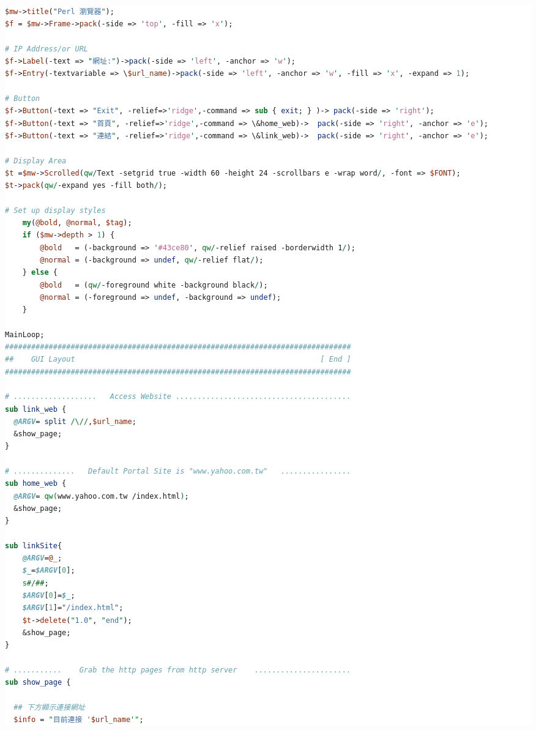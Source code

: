 ```perl
$mw->title("Perl 瀏覽器");
$f = $mw->Frame->pack(-side => 'top', -fill => 'x');

# IP Address/or URL
$f->Label(-text => "網址:")->pack(-side => 'left', -anchor => 'w');
$f->Entry(-textvariable => \$url_name)->pack(-side => 'left', -anchor => 'w', -fill => 'x', -expand => 1);

# Button
$f->Button(-text => "Exit", -relief=>'ridge',-command => sub { exit; } )-> pack(-side => 'right');
$f->Button(-text => "首頁", -relief=>'ridge',-command => \&home_web)->  pack(-side => 'right', -anchor => 'e');
$f->Button(-text => "連結", -relief=>'ridge',-command => \&link_web)->  pack(-side => 'right', -anchor => 'e');

# Display Area
$t =$mw->Scrolled(qw/Text -setgrid true -width 60 -height 24 -scrollbars e -wrap word/, -font => $FONT);
$t->pack(qw/-expand yes -fill both/);

# Set up display styles
    my(@bold, @normal, $tag);
    if ($mw->depth > 1) {
        @bold   = (-background => '#43ce80', qw/-relief raised -borderwidth 1/);
        @normal = (-background => undef, qw/-relief flat/);
    } else {
        @bold   = (qw/-foreground white -background black/);
        @normal = (-foreground => undef, -background => undef);
    }

MainLoop;
###############################################################################
##    GUI Layout                                                        [ End ]
###############################################################################

# ...................   Access Website ........................................
sub link_web { 
  @ARGV= split /\//,$url_name;
  &show_page;
}

# ..............   Default Portal Site is "www.yahoo.com.tw"   ................
sub home_web { 
  @ARGV= qw(www.yahoo.com.tw /index.html);
  &show_page;
}

sub linkSite{
    @ARGV=@_;
    $_=$ARGV[0];   
    s#/##;
    $ARGV[0]=$_;
    $ARGV[1]="/index.html";   
    $t->delete("1.0", "end");   
    &show_page;   
}

# ...........    Grab the http pages from http server    ......................
sub show_page {

  ## 下方顯示連接網址
  $info = "目前連接 '$url_name'";

```

  [1]: https://www.ietf.org/rfc/rfc1766.txt